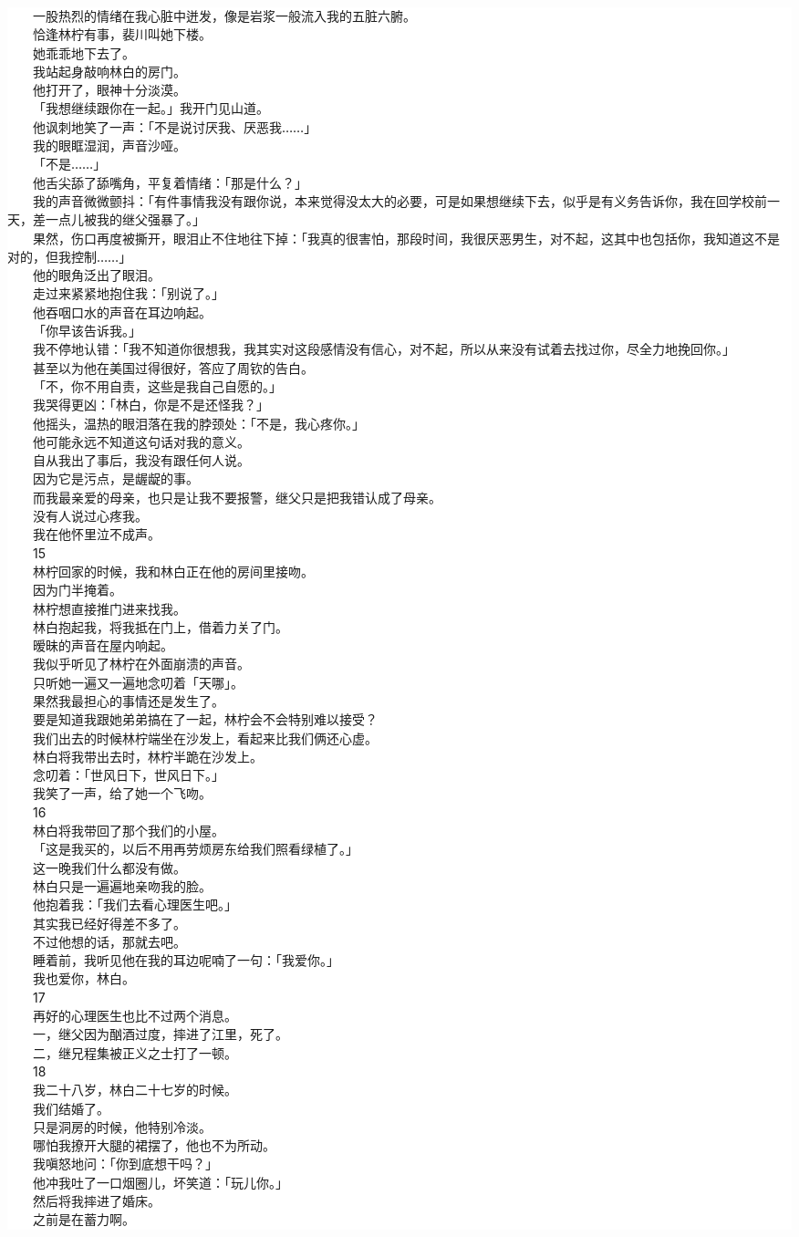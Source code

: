 &emsp;&emsp;一股热烈的情绪在我心脏中迸发，像是岩浆一般流入我的五脏六腑。  
&emsp;&emsp;恰逢林柠有事，裴川叫她下楼。  
&emsp;&emsp;她乖乖地下去了。  
&emsp;&emsp;我站起身敲响林白的房门。  
&emsp;&emsp;他打开了，眼神十分淡漠。  
&emsp;&emsp;「我想继续跟你在一起。」我开门见山道。  
&emsp;&emsp;他讽刺地笑了一声：「不是说讨厌我、厌恶我……」  
&emsp;&emsp;我的眼眶湿润，声音沙哑。  
&emsp;&emsp;「不是……」  
&emsp;&emsp;他舌尖舔了舔嘴角，平复着情绪：「那是什么？」  
&emsp;&emsp;我的声音微微颤抖：「有件事情我没有跟你说，本来觉得没太大的必要，可是如果想继续下去，似乎是有义务告诉你，我在回学校前一天，差一点儿被我的继父强暴了。」  
&emsp;&emsp;果然，伤口再度被撕开，眼泪止不住地往下掉：「我真的很害怕，那段时间，我很厌恶男生，对不起，这其中也包括你，我知道这不是对的，但我控制……」  
&emsp;&emsp;他的眼角泛出了眼泪。  
&emsp;&emsp;走过来紧紧地抱住我：「别说了。」  
&emsp;&emsp;他吞咽口水的声音在耳边响起。  
&emsp;&emsp;「你早该告诉我。」  
&emsp;&emsp;我不停地认错：「我不知道你很想我，我其实对这段感情没有信心，对不起，所以从来没有试着去找过你，尽全力地挽回你。」  
&emsp;&emsp;甚至以为他在美国过得很好，答应了周钦的告白。  
&emsp;&emsp;「不，你不用自责，这些是我自己自愿的。」  
&emsp;&emsp;我哭得更凶：「林白，你是不是还怪我？」  
&emsp;&emsp;他摇头，温热的眼泪落在我的脖颈处：「不是，我心疼你。」  
&emsp;&emsp;他可能永远不知道这句话对我的意义。  
&emsp;&emsp;自从我出了事后，我没有跟任何人说。  
&emsp;&emsp;因为它是污点，是龌龊的事。  
&emsp;&emsp;而我最亲爱的母亲，也只是让我不要报警，继父只是把我错认成了母亲。  
&emsp;&emsp;没有人说过心疼我。  
&emsp;&emsp;我在他怀里泣不成声。  
&emsp;&emsp;15  
&emsp;&emsp;林柠回家的时候，我和林白正在他的房间里接吻。  
&emsp;&emsp;因为门半掩着。  
&emsp;&emsp;林柠想直接推门进来找我。  
&emsp;&emsp;林白抱起我，将我抵在门上，借着力关了门。  
&emsp;&emsp;暧昧的声音在屋内响起。  
&emsp;&emsp;我似乎听见了林柠在外面崩溃的声音。  
&emsp;&emsp;只听她一遍又一遍地念叨着「天哪」。  
&emsp;&emsp;果然我最担心的事情还是发生了。  
&emsp;&emsp;要是知道我跟她弟弟搞在了一起，林柠会不会特别难以接受？  
&emsp;&emsp;我们出去的时候林柠端坐在沙发上，看起来比我们俩还心虚。  
&emsp;&emsp;林白将我带出去时，林柠半跪在沙发上。  
&emsp;&emsp;念叨着：「世风日下，世风日下。」  
&emsp;&emsp;我笑了一声，给了她一个飞吻。  
&emsp;&emsp;16  
&emsp;&emsp;林白将我带回了那个我们的小屋。  
&emsp;&emsp;「这是我买的，以后不用再劳烦房东给我们照看绿植了。」  
&emsp;&emsp;这一晚我们什么都没有做。  
&emsp;&emsp;林白只是一遍遍地亲吻我的脸。  
&emsp;&emsp;他抱着我：「我们去看心理医生吧。」  
&emsp;&emsp;其实我已经好得差不多了。  
&emsp;&emsp;不过他想的话，那就去吧。  
&emsp;&emsp;睡着前，我听见他在我的耳边呢喃了一句：「我爱你。」  
&emsp;&emsp;我也爱你，林白。  
&emsp;&emsp;17  
&emsp;&emsp;再好的心理医生也比不过两个消息。  
&emsp;&emsp;一，继父因为酗酒过度，摔进了江里，死了。  
&emsp;&emsp;二，继兄程集被正义之士打了一顿。  
&emsp;&emsp;18  
&emsp;&emsp;我二十八岁，林白二十七岁的时候。  
&emsp;&emsp;我们结婚了。  
&emsp;&emsp;只是洞房的时候，他特别冷淡。  
&emsp;&emsp;哪怕我撩开大腿的裙摆了，他也不为所动。  
&emsp;&emsp;我嗔怒地问：「你到底想干吗？」  
&emsp;&emsp;他冲我吐了一口烟圈儿，坏笑道：「玩儿你。」  
&emsp;&emsp;然后将我摔进了婚床。  
&emsp;&emsp;之前是在蓄力啊。  